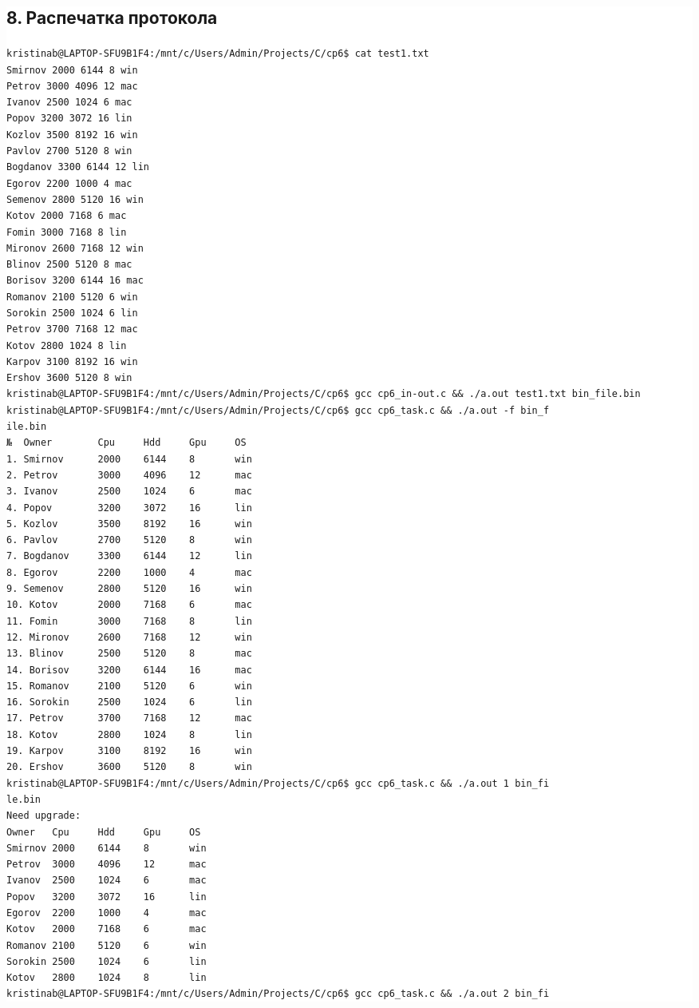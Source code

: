 ## 8. Распечатка протокола 

```
kristinab@LAPTOP-SFU9B1F4:/mnt/c/Users/Admin/Projects/C/cp6$ cat test1.txt
Smirnov 2000 6144 8 win
Petrov 3000 4096 12 mac
Ivanov 2500 1024 6 mac
Popov 3200 3072 16 lin
Kozlov 3500 8192 16 win
Pavlov 2700 5120 8 win
Bogdanov 3300 6144 12 lin
Egorov 2200 1000 4 mac
Semenov 2800 5120 16 win
Kotov 2000 7168 6 mac
Fomin 3000 7168 8 lin
Mironov 2600 7168 12 win
Blinov 2500 5120 8 mac
Borisov 3200 6144 16 mac
Romanov 2100 5120 6 win
Sorokin 2500 1024 6 lin
Petrov 3700 7168 12 mac
Kotov 2800 1024 8 lin
Karpov 3100 8192 16 win
Ershov 3600 5120 8 win
kristinab@LAPTOP-SFU9B1F4:/mnt/c/Users/Admin/Projects/C/cp6$ gcc cp6_in-out.c && ./a.out test1.txt bin_file.bin
kristinab@LAPTOP-SFU9B1F4:/mnt/c/Users/Admin/Projects/C/cp6$ gcc cp6_task.c && ./a.out -f bin_f
ile.bin
№  Owner        Cpu     Hdd     Gpu     OS
1. Smirnov      2000    6144    8       win
2. Petrov       3000    4096    12      mac
3. Ivanov       2500    1024    6       mac
4. Popov        3200    3072    16      lin
5. Kozlov       3500    8192    16      win
6. Pavlov       2700    5120    8       win
7. Bogdanov     3300    6144    12      lin
8. Egorov       2200    1000    4       mac
9. Semenov      2800    5120    16      win
10. Kotov       2000    7168    6       mac
11. Fomin       3000    7168    8       lin
12. Mironov     2600    7168    12      win
13. Blinov      2500    5120    8       mac
14. Borisov     3200    6144    16      mac
15. Romanov     2100    5120    6       win
16. Sorokin     2500    1024    6       lin
17. Petrov      3700    7168    12      mac
18. Kotov       2800    1024    8       lin
19. Karpov      3100    8192    16      win
20. Ershov      3600    5120    8       win
kristinab@LAPTOP-SFU9B1F4:/mnt/c/Users/Admin/Projects/C/cp6$ gcc cp6_task.c && ./a.out 1 bin_fi
le.bin
Need upgrade:
Owner   Cpu     Hdd     Gpu     OS
Smirnov 2000    6144    8       win
Petrov  3000    4096    12      mac
Ivanov  2500    1024    6       mac
Popov   3200    3072    16      lin
Egorov  2200    1000    4       mac
Kotov   2000    7168    6       mac
Romanov 2100    5120    6       win
Sorokin 2500    1024    6       lin
Kotov   2800    1024    8       lin
kristinab@LAPTOP-SFU9B1F4:/mnt/c/Users/Admin/Projects/C/cp6$ gcc cp6_task.c && ./a.out 2 bin_fi
```